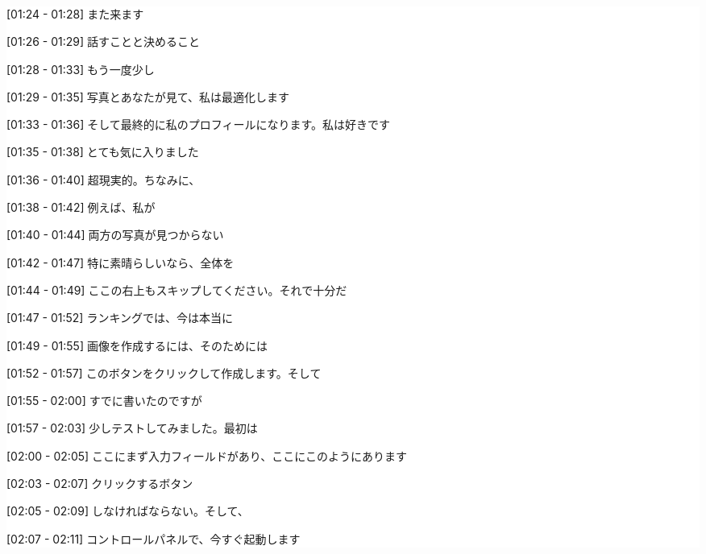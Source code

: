 [01:24 - 01:28]
また来ます

[01:26 - 01:29]
話すことと決めること

[01:28 - 01:33]
もう一度少し

[01:29 - 01:35]
写真とあなたが見て、私は最適化します

[01:33 - 01:36]
そして最終的に私のプロフィールになります。私は好きです

[01:35 - 01:38]
とても気に入りました

[01:36 - 01:40]
超現実的。ちなみに、

[01:38 - 01:42]
例えば、私が

[01:40 - 01:44]
両方の写真が見つからない

[01:42 - 01:47]
特に素晴らしいなら、全体を

[01:44 - 01:49]
ここの右上もスキップしてください。それで十分だ

[01:47 - 01:52]
ランキングでは、今は本当に

[01:49 - 01:55]
画像を作成するには、そのためには

[01:52 - 01:57]
このボタンをクリックして作成します。そして

[01:55 - 02:00]
すでに書いたのですが

[01:57 - 02:03]
少しテストしてみました。最初は

[02:00 - 02:05]
ここにまず入力フィールドがあり、ここにこのようにあります

[02:03 - 02:07]
クリックするボタン

[02:05 - 02:09]
しなければならない。そして、

[02:07 - 02:11]
コントロールパネルで、今すぐ起動します
